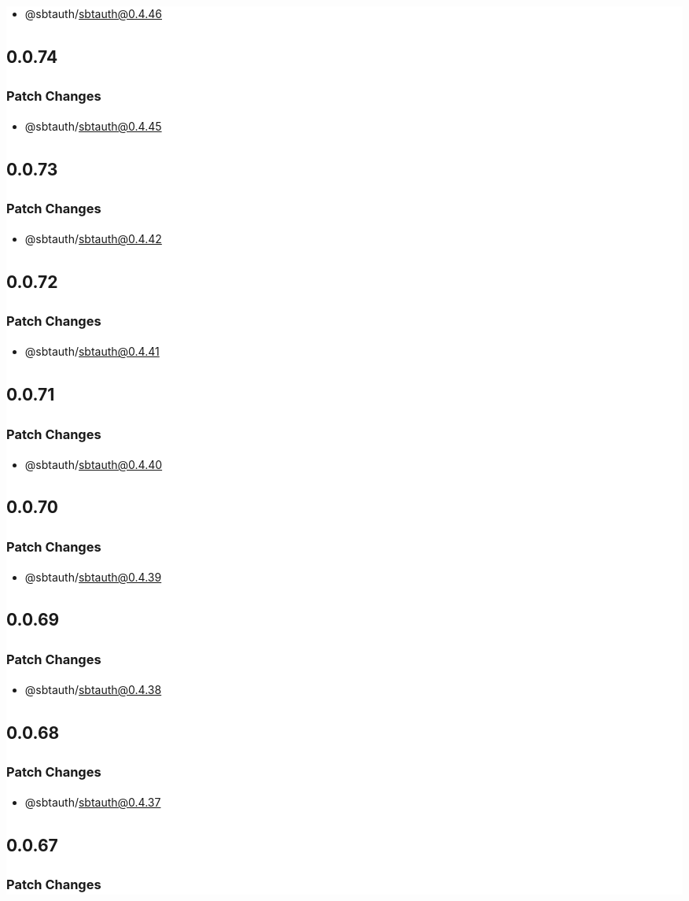- @sbtauth/sbtauth@0.4.46

## 0.0.74

### Patch Changes

- @sbtauth/sbtauth@0.4.45

## 0.0.73

### Patch Changes

- @sbtauth/sbtauth@0.4.42

## 0.0.72

### Patch Changes

- @sbtauth/sbtauth@0.4.41

## 0.0.71

### Patch Changes

- @sbtauth/sbtauth@0.4.40

## 0.0.70

### Patch Changes

- @sbtauth/sbtauth@0.4.39

## 0.0.69

### Patch Changes

- @sbtauth/sbtauth@0.4.38

## 0.0.68

### Patch Changes

- @sbtauth/sbtauth@0.4.37

## 0.0.67

### Patch Changes
